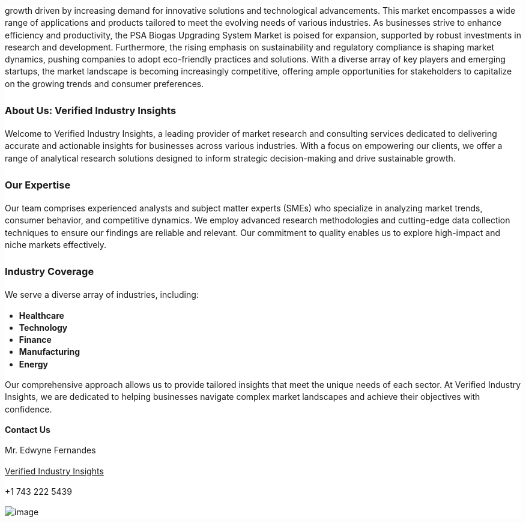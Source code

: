 growth driven by increasing demand for innovative solutions and technological advancements. This market encompasses a wide range of applications and products tailored to meet the evolving needs of various industries. As businesses strive to enhance efficiency and productivity, the PSA Biogas Upgrading System Market is poised for expansion, supported by robust investments in research and development. Furthermore, the rising emphasis on sustainability and regulatory compliance is shaping market dynamics, pushing companies to adopt eco-friendly practices and solutions. With a diverse array of key players and emerging startups, the market landscape is becoming increasingly competitive, offering ample opportunities for stakeholders to capitalize on the growing trends and consumer preferences.</p><h3>About Us: Verified Industry Insights</h3><p>Welcome to Verified Industry Insights, a leading provider of market research and consulting services dedicated to delivering accurate and actionable insights for businesses across various industries. With a focus on empowering our clients, we offer a range of analytical research solutions designed to inform strategic decision-making and drive sustainable growth.</p><h3>Our Expertise</h3><p>Our team comprises experienced analysts and subject matter experts (SMEs) who specialize in analyzing market trends, consumer behavior, and competitive dynamics. We employ advanced research methodologies and cutting-edge data collection techniques to ensure our findings are reliable and relevant. Our commitment to quality enables us to explore high-impact and niche markets effectively.</p><h3>Industry Coverage</h3><p>We serve a diverse array of industries, including:</p><ul><li><strong>Healthcare</strong></li><li><strong>Technology</strong></li><li><strong>Finance</strong></li><li><strong>Manufacturing</strong></li><li><strong>Energy</strong></li></ul><p>Our comprehensive approach allows us to provide tailored insights that meet the unique needs of each sector. At Verified Industry Insights, we are dedicated to helping businesses navigate complex market landscapes and achieve their objectives with confidence.</p><p><strong>Contact Us</strong></p><p>Mr. Edwyne Fernandes</p><p><a href="https://www.verifiedindustryinsights.com/">Verified Industry Insights</a></p><p>+1 743 222 5439</p>
![image](https://github.com/user-attachments/assets/d51b56ff-7abc-4fa7-84e8-f6f0a8e177a7)
